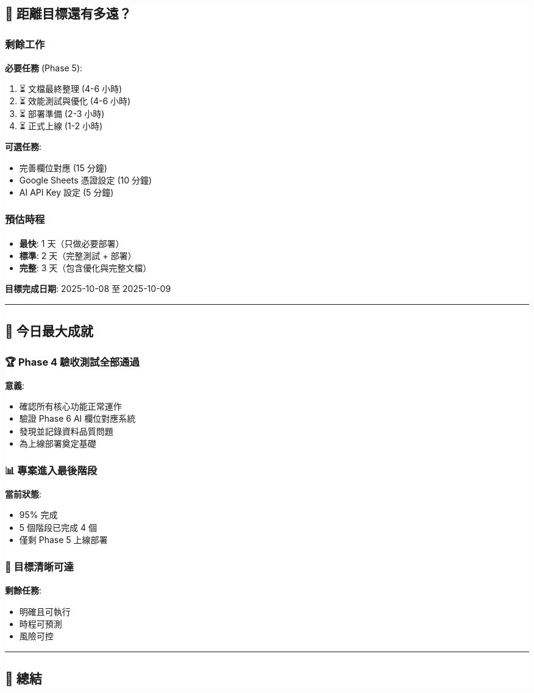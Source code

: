 
## 🚀 距離目標還有多遠？

### 剩餘工作

**必要任務** (Phase 5):
1. ⏳ 文檔最終整理 (4-6 小時)
2. ⏳ 效能測試與優化 (4-6 小時)
3. ⏳ 部署準備 (2-3 小時)
4. ⏳ 正式上線 (1-2 小時)

**可選任務**:
- 完善欄位對應 (15 分鐘)
- Google Sheets 憑證設定 (10 分鐘)
- AI API Key 設定 (5 分鐘)

### 預估時程

- **最快**: 1 天（只做必要部署）
- **標準**: 2 天（完整測試 + 部署）
- **完整**: 3 天（包含優化與完整文檔）

**目標完成日期**: 2025-10-08 至 2025-10-09

---

## 💎 今日最大成就

### 🏆 Phase 4 驗收測試全部通過

**意義**:
- 確認所有核心功能正常運作
- 驗證 Phase 6 AI 欄位對應系統
- 發現並記錄資料品質問題
- 為上線部署奠定基礎

### 📊 專案進入最後階段

**當前狀態**:
- 95% 完成
- 5 個階段已完成 4 個
- 僅剩 Phase 5 上線部署

### 🎯 目標清晰可達

**剩餘任務**:
- 明確且可執行
- 時程可預測
- 風險可控

---

## 🎉 總結
